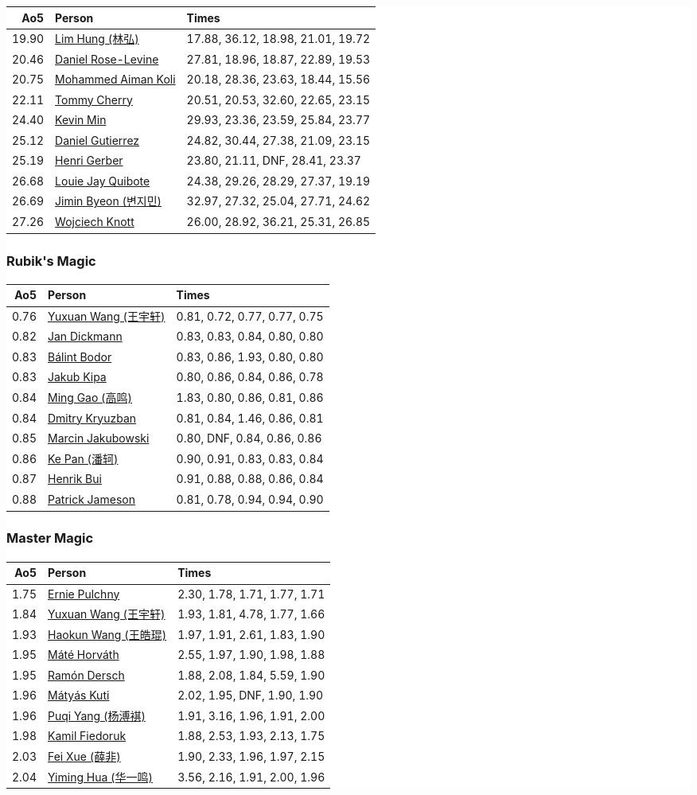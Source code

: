 | Ao5 | Person | Times |
| ---: | :--- | :--- |
| 19.90 | [Lim Hung (林弘)](https://www.worldcubeassociation.org/persons/2016HUNG08) | 17.88, 36.12, 18.98, 21.01, 19.72 |
| 20.46 | [Daniel Rose-Levine](https://www.worldcubeassociation.org/persons/2015ROSE01) | 27.81, 18.96, 18.87, 22.89, 19.53 |
| 20.75 | [Mohammed Aiman Koli](https://www.worldcubeassociation.org/persons/2017KOLI01) | 20.18, 28.36, 23.63, 18.44, 15.56 |
| 22.11 | [Tommy Cherry](https://www.worldcubeassociation.org/persons/2015CHER07) | 20.51, 20.53, 32.60, 22.65, 23.15 |
| 24.40 | [Kevin Min](https://www.worldcubeassociation.org/persons/2015MINK04) | 29.93, 23.36, 23.59, 25.84, 23.77 |
| 25.12 | [Daniel Gutierrez](https://www.worldcubeassociation.org/persons/2016GUTI23) | 24.82, 30.44, 27.38, 21.09, 23.15 |
| 25.19 | [Henri Gerber](https://www.worldcubeassociation.org/persons/2014GERB01) | 23.80, 21.11, DNF, 28.41, 23.37 |
| 26.68 | [Louie Jay Quibote](https://www.worldcubeassociation.org/persons/2012QUIB01) | 24.38, 29.26, 28.29, 27.37, 19.19 |
| 26.69 | [Jimin Byeon (변지민)](https://www.worldcubeassociation.org/persons/2015BYEO01) | 32.97, 27.32, 25.04, 27.71, 24.62 |
| 27.26 | [Wojciech Knott](https://www.worldcubeassociation.org/persons/2011KNOT01) | 26.00, 28.92, 36.21, 25.31, 26.85 |

### Rubik's Magic

| Ao5 | Person | Times |
| ---: | :--- | :--- |
| 0.76 | [Yuxuan Wang (王宇轩)](https://www.worldcubeassociation.org/persons/2009WANG13) | 0.81, 0.72, 0.77, 0.77, 0.75 |
| 0.82 | [Jan Dickmann](https://www.worldcubeassociation.org/persons/2009DICK01) | 0.83, 0.83, 0.84, 0.80, 0.80 |
| 0.83 | [Bálint Bodor](https://www.worldcubeassociation.org/persons/2008BODO01) | 0.83, 0.86, 1.93, 0.80, 0.80 |
| 0.83 | [Jakub Kipa](https://www.worldcubeassociation.org/persons/2010KIPA01) | 0.80, 0.86, 0.84, 0.86, 0.78 |
| 0.84 | [Ming Gao (高鸣)](https://www.worldcubeassociation.org/persons/2007MING01) | 1.83, 0.80, 0.86, 0.81, 0.86 |
| 0.84 | [Dmitry Kryuzban](https://www.worldcubeassociation.org/persons/2010KRYU01) | 0.81, 0.84, 1.46, 0.86, 0.81 |
| 0.85 | [Marcin Jakubowski](https://www.worldcubeassociation.org/persons/2007JAKU01) | 0.80, DNF, 0.84, 0.86, 0.86 |
| 0.86 | [Ke Pan (潘轲)](https://www.worldcubeassociation.org/persons/2010PANK01) | 0.90, 0.91, 0.83, 0.83, 0.84 |
| 0.87 | [Henrik Bui](https://www.worldcubeassociation.org/persons/2009BUIH02) | 0.91, 0.88, 0.88, 0.86, 0.84 |
| 0.88 | [Patrick Jameson](https://www.worldcubeassociation.org/persons/2007JAME01) | 0.81, 0.78, 0.94, 0.94, 0.90 |

### Master Magic

| Ao5 | Person | Times |
| ---: | :--- | :--- |
| 1.75 | [Ernie Pulchny](https://www.worldcubeassociation.org/persons/2010PULC01) | 2.30, 1.78, 1.71, 1.77, 1.71 |
| 1.84 | [Yuxuan Wang (王宇轩)](https://www.worldcubeassociation.org/persons/2009WANG13) | 1.93, 1.81, 4.78, 1.77, 1.66 |
| 1.93 | [Haokun Wang (王皓琨)](https://www.worldcubeassociation.org/persons/2010WANG52) | 1.97, 1.91, 2.61, 1.83, 1.90 |
| 1.95 | [Máté Horváth](https://www.worldcubeassociation.org/persons/2007HORV01) | 2.55, 1.97, 1.90, 1.98, 1.88 |
| 1.95 | [Ramón Dersch](https://www.worldcubeassociation.org/persons/2011DERS01) | 1.88, 2.08, 1.84, 5.59, 1.90 |
| 1.96 | [Mátyás Kuti](https://www.worldcubeassociation.org/persons/2006KUTI01) | 2.02, 1.95, DNF, 1.90, 1.90 |
| 1.96 | [Puqi Yang (杨溥褀)](https://www.worldcubeassociation.org/persons/2009YANG24) | 1.91, 3.16, 1.96, 1.91, 2.00 |
| 1.98 | [Kamil Fiedoruk](https://www.worldcubeassociation.org/persons/2012FIED01) | 1.88, 2.53, 1.93, 2.13, 1.75 |
| 2.03 | [Fei Xue (薛非)](https://www.worldcubeassociation.org/persons/2010XUEF01) | 1.90, 2.33, 1.96, 1.97, 2.15 |
| 2.04 | [Yiming Hua (华一鸣)](https://www.worldcubeassociation.org/persons/2008HUAY01) | 3.56, 2.16, 1.91, 2.00, 1.96 |
